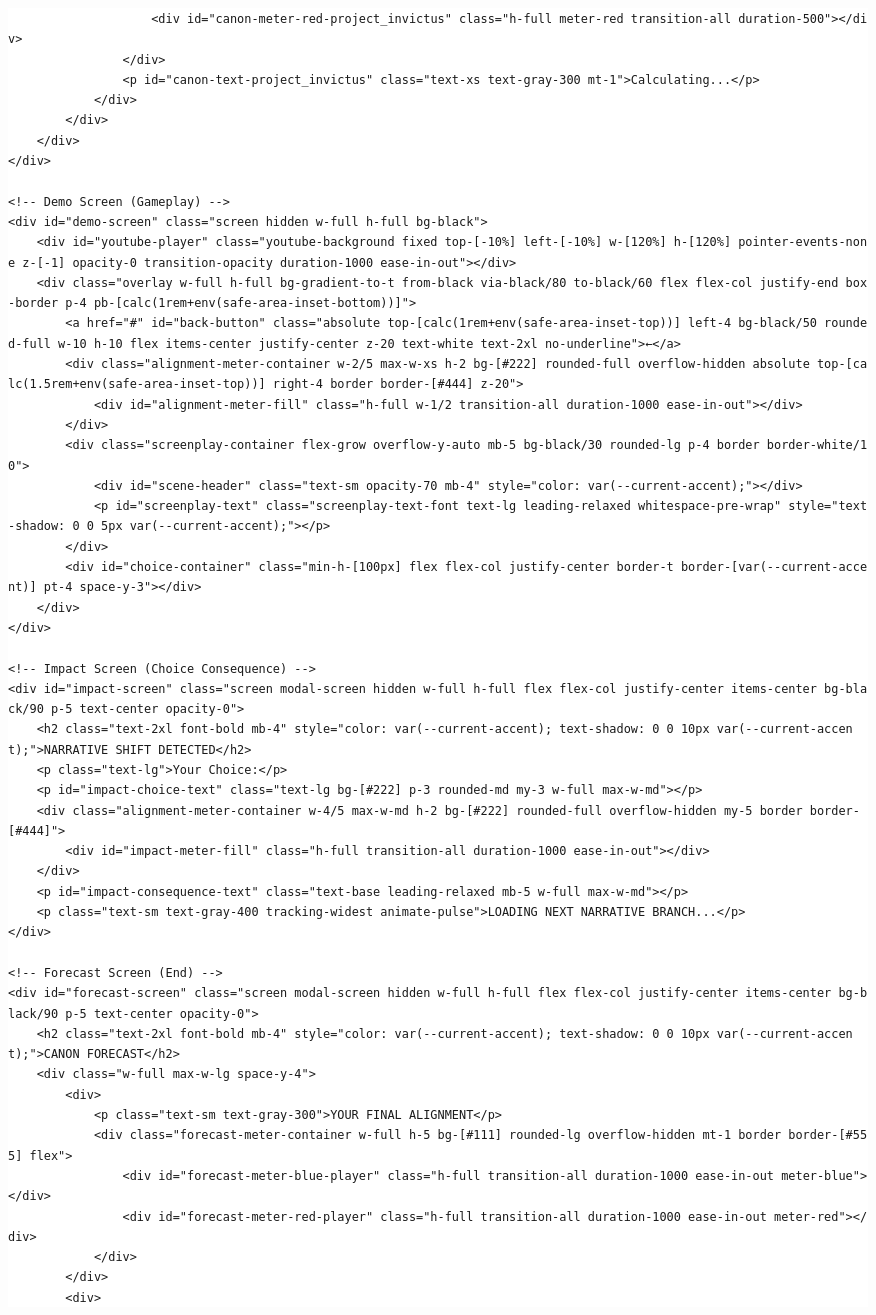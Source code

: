                         <div id="canon-meter-red-project_invictus" class="h-full meter-red transition-all duration-500"></div>
                    </div>
                    <p id="canon-text-project_invictus" class="text-xs text-gray-300 mt-1">Calculating...</p>
                </div>
            </div>
        </div>
    </div>

    <!-- Demo Screen (Gameplay) -->
    <div id="demo-screen" class="screen hidden w-full h-full bg-black">
        <div id="youtube-player" class="youtube-background fixed top-[-10%] left-[-10%] w-[120%] h-[120%] pointer-events-none z-[-1] opacity-0 transition-opacity duration-1000 ease-in-out"></div>
        <div class="overlay w-full h-full bg-gradient-to-t from-black via-black/80 to-black/60 flex flex-col justify-end box-border p-4 pb-[calc(1rem+env(safe-area-inset-bottom))]">
            <a href="#" id="back-button" class="absolute top-[calc(1rem+env(safe-area-inset-top))] left-4 bg-black/50 rounded-full w-10 h-10 flex items-center justify-center z-20 text-white text-2xl no-underline">←</a>
            <div class="alignment-meter-container w-2/5 max-w-xs h-2 bg-[#222] rounded-full overflow-hidden absolute top-[calc(1.5rem+env(safe-area-inset-top))] right-4 border border-[#444] z-20">
                <div id="alignment-meter-fill" class="h-full w-1/2 transition-all duration-1000 ease-in-out"></div>
            </div>
            <div class="screenplay-container flex-grow overflow-y-auto mb-5 bg-black/30 rounded-lg p-4 border border-white/10">
                <div id="scene-header" class="text-sm opacity-70 mb-4" style="color: var(--current-accent);"></div>
                <p id="screenplay-text" class="screenplay-text-font text-lg leading-relaxed whitespace-pre-wrap" style="text-shadow: 0 0 5px var(--current-accent);"></p>
            </div>
            <div id="choice-container" class="min-h-[100px] flex flex-col justify-center border-t border-[var(--current-accent)] pt-4 space-y-3"></div>
        </div>
    </div>

    <!-- Impact Screen (Choice Consequence) -->
    <div id="impact-screen" class="screen modal-screen hidden w-full h-full flex flex-col justify-center items-center bg-black/90 p-5 text-center opacity-0">
        <h2 class="text-2xl font-bold mb-4" style="color: var(--current-accent); text-shadow: 0 0 10px var(--current-accent);">NARRATIVE SHIFT DETECTED</h2>
        <p class="text-lg">Your Choice:</p>
        <p id="impact-choice-text" class="text-lg bg-[#222] p-3 rounded-md my-3 w-full max-w-md"></p>
        <div class="alignment-meter-container w-4/5 max-w-md h-2 bg-[#222] rounded-full overflow-hidden my-5 border border-[#444]">
            <div id="impact-meter-fill" class="h-full transition-all duration-1000 ease-in-out"></div>
        </div>
        <p id="impact-consequence-text" class="text-base leading-relaxed mb-5 w-full max-w-md"></p>
        <p class="text-sm text-gray-400 tracking-widest animate-pulse">LOADING NEXT NARRATIVE BRANCH...</p>
    </div>

    <!-- Forecast Screen (End) -->
    <div id="forecast-screen" class="screen modal-screen hidden w-full h-full flex flex-col justify-center items-center bg-black/90 p-5 text-center opacity-0">
        <h2 class="text-2xl font-bold mb-4" style="color: var(--current-accent); text-shadow: 0 0 10px var(--current-accent);">CANON FORECAST</h2>
        <div class="w-full max-w-lg space-y-4">
            <div>
                <p class="text-sm text-gray-300">YOUR FINAL ALIGNMENT</p>
                <div class="forecast-meter-container w-full h-5 bg-[#111] rounded-lg overflow-hidden mt-1 border border-[#555] flex">
                    <div id="forecast-meter-blue-player" class="h-full transition-all duration-1000 ease-in-out meter-blue"></div>
                    <div id="forecast-meter-red-player" class="h-full transition-all duration-1000 ease-in-out meter-red"></div>
                </div>
            </div>
            <div>